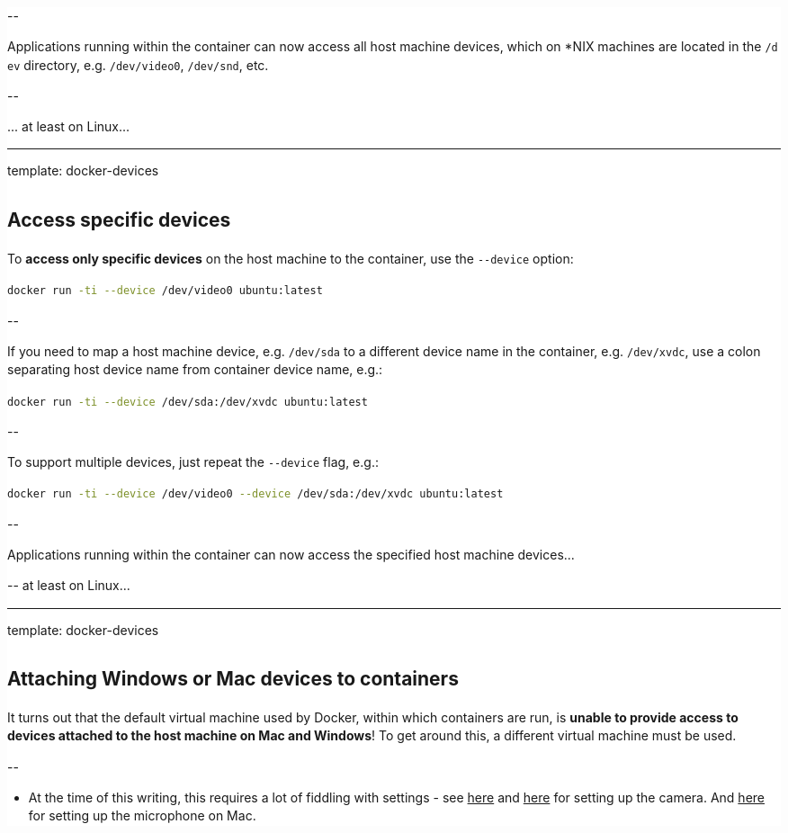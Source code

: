 --

Applications running within the container can now access all host machine devices, which on \*NIX machines are located in the `/dev` directory, e.g. `/dev/video0`, `/dev/snd`, etc.

--

... at least on Linux...

---

template: docker-devices

## Access specific devices

To **access only specific devices** on the host machine to the container, use the `--device` option:

```bash
docker run -ti --device /dev/video0 ubuntu:latest
```

--

If you need to map a host machine device, e.g. `/dev/sda` to a different device name in the container, e.g. `/dev/xvdc`, use a colon separating host device name from container device name, e.g.:

```bash
docker run -ti --device /dev/sda:/dev/xvdc ubuntu:latest
```

--

To support multiple devices, just repeat the `--device` flag, e.g.:

```bash
docker run -ti --device /dev/video0 --device /dev/sda:/dev/xvdc ubuntu:latest
```

--

Applications running within the container can now access the specified host machine devices...

--
at least on Linux...

---

template: docker-devices

## Attaching Windows or Mac devices to containers

It turns out that the default virtual machine used by Docker, within which containers are run, is **unable to provide access to devices attached to the host machine on Mac and Windows**! To get around this, a different virtual machine must be used.

--

- At the time of this writing, this requires a lot of fiddling with settings - see [here](https://medium.com/@jijupax/connect-the-webcam-to-docker-on-mac-or-windows-51d894c44468) and [here](https://stackoverflow.com/questions/33985648/access-camera-inside-docker-container) for setting up the camera. And [here](https://stackoverflow.com/questions/54702179/how-to-access-mac-os-x-microphone-inside-docker-container) for setting up the microphone on Mac.
